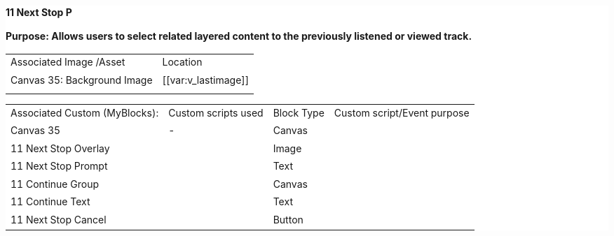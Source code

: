 
**11 Next Stop P**

**Purpose: Allows users to select related layered content to the previously listened or viewed track.**

<table>
  <tr>
    <td>Associated Image /Asset</td>
    <td>Location</td>
  </tr>
  <tr>
    <td>Canvas 35:
Background Image</td>
    <td>[[var:v_lastimage]]</td>
  </tr>
  <tr>
    <td></td>
    <td></td>
  </tr>
</table>


<table>
  <tr>
    <td>Associated Custom (MyBlocks):</td>
    <td>Custom scripts used</td>
    <td>Block Type</td>
    <td>Custom script/Event purpose</td>
  </tr>
  <tr>
    <td>Canvas 35</td>
    <td>-</td>
    <td>Canvas</td>
    <td></td>
  </tr>
  <tr>
    <td>11 Next Stop Overlay</td>
    <td></td>
    <td>Image</td>
    <td></td>
  </tr>
  <tr>
    <td>11 Next Stop Prompt</td>
    <td></td>
    <td>Text</td>
    <td></td>
  </tr>
  <tr>
    <td>11 Continue Group</td>
    <td></td>
    <td>Canvas</td>
    <td></td>
  </tr>
  <tr>
    <td>11 Continue Text</td>
    <td></td>
    <td>Text</td>
    <td></td>
  </tr>
  <tr>
    <td>11 Next Stop Cancel</td>
    <td></td>
    <td>Button</td>
    <td></td>
  </tr>